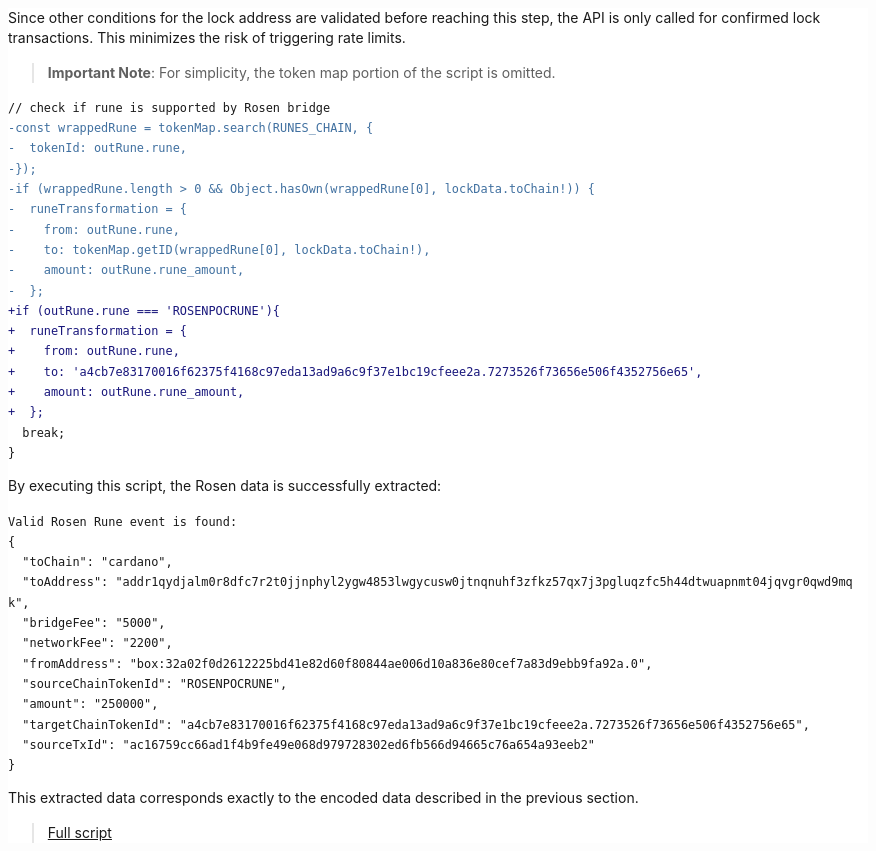   Since other conditions for the lock address are validated before reaching this step, the API is only called for confirmed lock transactions. This minimizes the risk of triggering rate limits.

> **Important Note**: For simplicity, the token map portion of the script is omitted.
```diff
// check if rune is supported by Rosen bridge
-const wrappedRune = tokenMap.search(RUNES_CHAIN, {
-  tokenId: outRune.rune,
-});
-if (wrappedRune.length > 0 && Object.hasOwn(wrappedRune[0], lockData.toChain!)) {
-  runeTransformation = {
-    from: outRune.rune,
-    to: tokenMap.getID(wrappedRune[0], lockData.toChain!),
-    amount: outRune.rune_amount,
-  };
+if (outRune.rune === 'ROSENPOCRUNE'){
+  runeTransformation = {
+    from: outRune.rune,
+    to: 'a4cb7e83170016f62375f4168c97eda13ad9a6c9f37e1bc19cfeee2a.7273526f73656e506f4352756e65',
+    amount: outRune.rune_amount,
+  };
  break;
}
```

By executing this script, the Rosen data is successfully extracted:

```
Valid Rosen Rune event is found:
{
  "toChain": "cardano",
  "toAddress": "addr1qydjalm0r8dfc7r2t0jjnphyl2ygw4853lwgycusw0jtnqnuhf3zfkz57qx7j3pgluqzfc5h44dtwuapnmt04jqvgr0qwd9mqk",
  "bridgeFee": "5000",
  "networkFee": "2200",
  "fromAddress": "box:32a02f0d2612225bd41e82d60f80844ae006d10a836e80cef7a83d9ebb9fa92a.0",
  "sourceChainTokenId": "ROSENPOCRUNE",
  "amount": "250000",
  "targetChainTokenId": "a4cb7e83170016f62375f4168c97eda13ad9a6c9f37e1bc19cfeee2a.7273526f73656e506f4352756e65",
  "sourceTxId": "ac16759cc66ad1f4b9fe49e068d979728302ed6fb566d94665c76a654a93eeb2"
}
```

This extracted data corresponds exactly to the encoded data described in the previous section.

> [Full script](https://gist.github.com/RaaCT0R/ca655615f26dd651342dc4b99a6accb4)

